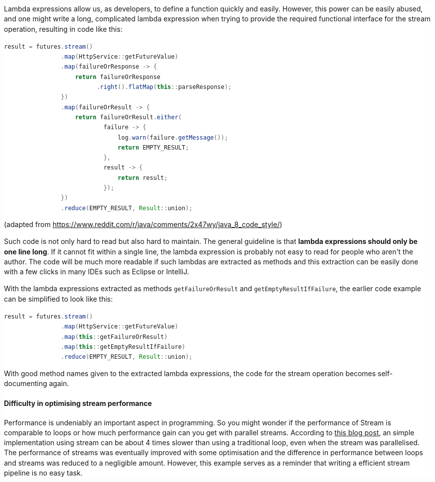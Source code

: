 Lambda expressions allow us, as developers, to define a function quickly and easily. However, this power can be easily abused, and one might write a long, complicated lambda expression when trying to provide the required functional interface for the stream operation, resulting in code like this:
```java
result = futures.stream()
                .map(HttpService::getFutureValue)
                .map(failureOrResponse -> {
                    return failureOrResponse
                          .right().flatMap(this::parseResponse);
                })
                .map(failureOrResult -> {
                    return failureOrResult.either(
                            failure -> {
                                log.warn(failure.getMessage());
                                return EMPTY_RESULT;
                            },
                            result -> {
                                return result;
                            });
                })
                .reduce(EMPTY_RESULT, Result::union);
```

(adapted from https://www.reddit.com/r/java/comments/2x47wy/java_8_code_style/)

Such code is not only hard to read but also hard to maintain. The general guideline is that __lambda expressions should only be one line long__. If it cannot fit within a single line, the lambda expression is probably not easy to read for people who aren't the author. The code will be much more readable if such lambdas are extracted as methods and this extraction can be easily done with a few clicks in many IDEs such as Eclipse or IntelliJ.

With the lambda expressions extracted as methods `getFailureOrResult` and `getEmptyResultIfFailure`, the earlier code example can be simplified to look like this:
```java
result = futures.stream()
                .map(HttpService::getFutureValue)
                .map(this::getFailureOrResult)
                .map(this::getEmptyResultIfFailure)
                .reduce(EMPTY_RESULT, Result::union);

```
With good method names given to the extracted lambda expressions, the code for the stream operation becomes self-documenting again.

#### Difficulty in optimising stream performance

Performance is undeniably an important aspect in programming. So you might wonder if the performance of Stream is comparable to loops or how much performance gain can you get with parallel streams. According to [this blog post](http://blog.takipi.com/benchmark-how-java-8-lambdas-and-streams-can-make-your-code-5-times-slower/), an simple implementation using stream can be about 4 times slower than using a traditional loop, even when the stream was parallelised. The performance of streams was eventually improved with some optimisation and the difference in performance between loops and streams was reduced to a negligible amount. However, this example serves as a reminder that writing a efficient stream pipeline is no easy task.
